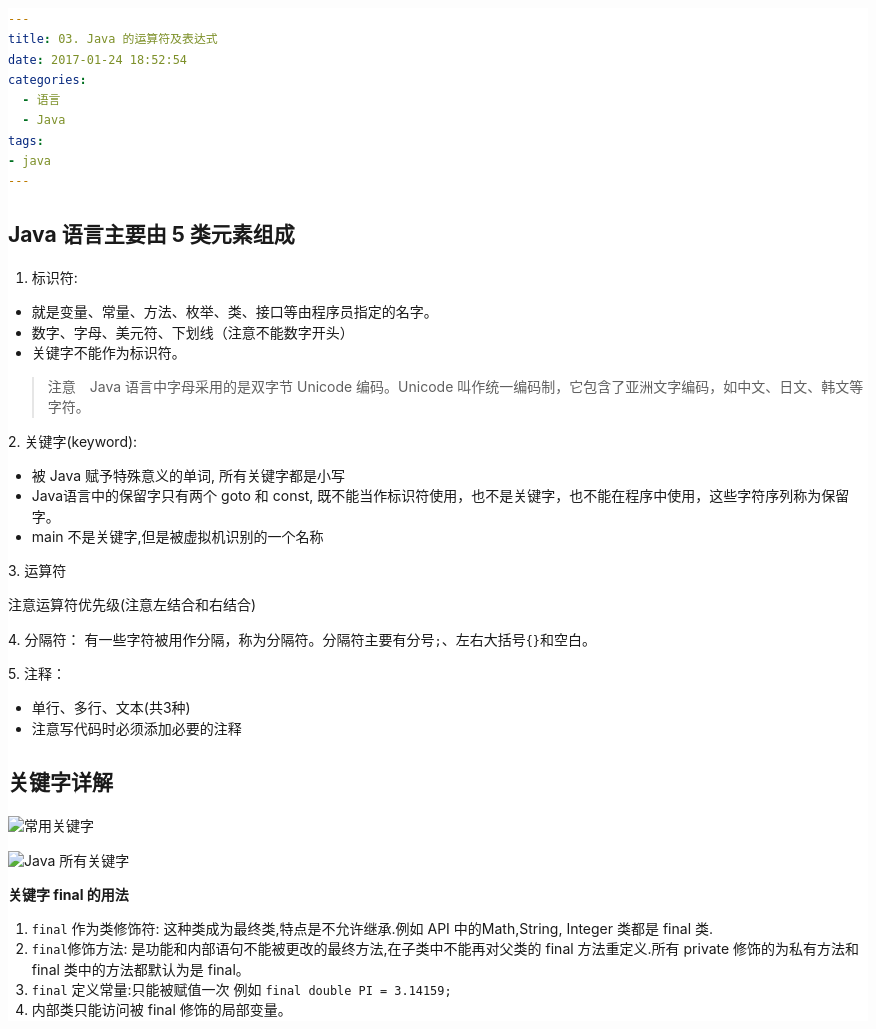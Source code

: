 ```yaml
---
title: 03. Java 的运算符及表达式
date: 2017-01-24 18:52:54
categories:
  - 语言
  - Java
tags:
- java
---
```


## Java 语言主要由 5 类元素组成

1. 标识符:

* 就是变量、常量、方法、枚举、类、接口等由程序员指定的名字。
* 数字、字母、美元符、下划线（注意不能数字开头）
* 关键字不能作为标识符。

> 注意　Java 语言中字母采用的是双字节 Unicode 编码。Unicode 叫作统一编码制，它包含了亚洲文字编码，如中文、日文、韩文等字符。

2\. 关键字(keyword):

* 被 Java 赋予特殊意义的单词, 所有关键字都是小写
* Java语言中的保留字只有两个 goto 和 const, 既不能当作标识符使用，也不是关键字，也不能在程序中使用，这些字符序列称为保留字。
* main 不是关键字,但是被虚拟机识别的一个名称

3\. 运算符

注意运算符优先级(注意左结合和右结合)

4\. 分隔符： 有一些字符被用作分隔，称为分隔符。分隔符主要有分号`;`、左右大括号`{}`和空白。

5\. 注释：

* 单行、多行、文本(共3种)
* 注意写代码时必须添加必要的注释

## 关键字详解

![常用关键字](http://upload-images.jianshu.io/upload_images/1662509-d628792487e835e3.png?imageMogr2/auto-orient/strip%7CimageView2/2/w/1240)



![Java 所有关键字](https://upload-images.jianshu.io/upload_images/1662509-fecf34a8b755a517.png?imageMogr2/auto-orient/strip%7CimageView2/2/w/1240)

**关键字 final 的用法**

1. `final` 作为类修饰符: 这种类成为最终类,特点是不允许继承.例如 API 中的Math,String, Integer 类都是 final 类.
2. `final`修饰方法: 是功能和内部语句不能被更改的最终方法,在子类中不能再对父类的 final 方法重定义.所有 private 修饰的为私有方法和 final 类中的方法都默认为是 final。
3. `final` 定义常量:只能被赋值一次
例如 `final double PI = 3.14159;`
4. 内部类只能访问被 final 修饰的局部变量。
